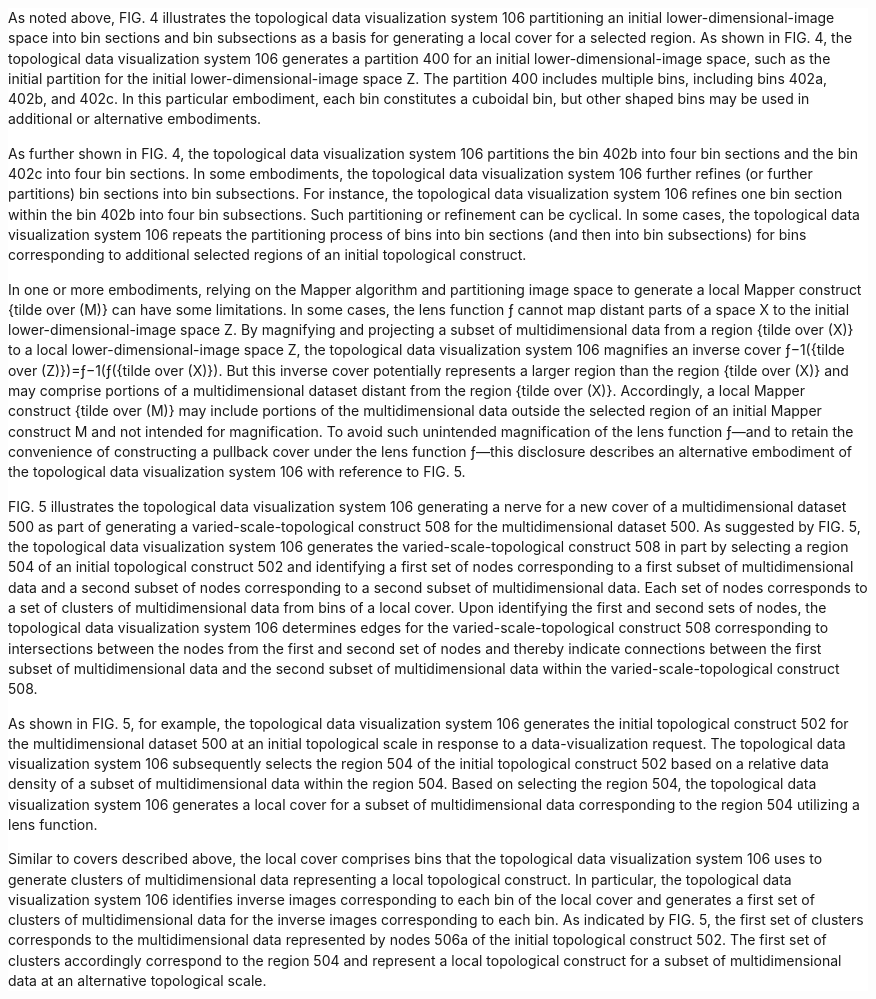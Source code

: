 As noted above, FIG. 4 illustrates the topological data visualization system 106 partitioning an initial lower-dimensional-image space into bin sections and bin subsections as a basis for generating a local cover for a selected region. As shown in FIG. 4, the topological data visualization system 106 generates a partition 400 for an initial lower-dimensional-image space, such as the initial partition  for the initial lower-dimensional-image space Z. The partition 400 includes multiple bins, including bins 402a, 402b, and 402c. In this particular embodiment, each bin constitutes a cuboidal bin, but other shaped bins may be used in additional or alternative embodiments.

As further shown in FIG. 4, the topological data visualization system 106 partitions the bin 402b into four bin sections and the bin 402c into four bin sections. In some embodiments, the topological data visualization system 106 further refines (or further partitions) bin sections into bin subsections. For instance, the topological data visualization system 106 refines one bin section within the bin 402b into four bin subsections. Such partitioning or refinement can be cyclical. In some cases, the topological data visualization system 106 repeats the partitioning process of bins into bin sections (and then into bin subsections) for bins corresponding to additional selected regions of an initial topological construct.

In one or more embodiments, relying on the Mapper algorithm and partitioning image space to generate a local Mapper construct {tilde over (M)} can have some limitations. In some cases, the lens function ƒ cannot map distant parts of a space X to the initial lower-dimensional-image space Z. By magnifying and projecting a subset of multidimensional data from a region {tilde over (X)} to a local lower-dimensional-image space Z, the topological data visualization system 106 magnifies an inverse cover ƒ−1({tilde over (Z)})=ƒ−1(ƒ({tilde over (X)}). But this inverse cover potentially represents a larger region than the region {tilde over (X)} and may comprise portions of a multidimensional dataset distant from the region {tilde over (X)}. Accordingly, a local Mapper construct {tilde over (M)} may include portions of the multidimensional data outside the selected region of an initial Mapper construct M and not intended for magnification. To avoid such unintended magnification of the lens function ƒ—and to retain the convenience of constructing a pullback cover under the lens function ƒ—this disclosure describes an alternative embodiment of the topological data visualization system 106 with reference to FIG. 5.

FIG. 5 illustrates the topological data visualization system 106 generating a nerve for a new cover of a multidimensional dataset 500 as part of generating a varied-scale-topological construct 508 for the multidimensional dataset 500. As suggested by FIG. 5, the topological data visualization system 106 generates the varied-scale-topological construct 508 in part by selecting a region 504 of an initial topological construct 502 and identifying a first set of nodes corresponding to a first subset of multidimensional data and a second subset of nodes corresponding to a second subset of multidimensional data. Each set of nodes corresponds to a set of clusters of multidimensional data from bins of a local cover. Upon identifying the first and second sets of nodes, the topological data visualization system 106 determines edges for the varied-scale-topological construct 508 corresponding to intersections between the nodes from the first and second set of nodes and thereby indicate connections between the first subset of multidimensional data and the second subset of multidimensional data within the varied-scale-topological construct 508.

As shown in FIG. 5, for example, the topological data visualization system 106 generates the initial topological construct 502 for the multidimensional dataset 500 at an initial topological scale in response to a data-visualization request. The topological data visualization system 106 subsequently selects the region 504 of the initial topological construct 502 based on a relative data density of a subset of multidimensional data within the region 504. Based on selecting the region 504, the topological data visualization system 106 generates a local cover for a subset of multidimensional data corresponding to the region 504 utilizing a lens function.

Similar to covers described above, the local cover comprises bins that the topological data visualization system 106 uses to generate clusters of multidimensional data representing a local topological construct. In particular, the topological data visualization system 106 identifies inverse images corresponding to each bin of the local cover and generates a first set of clusters of multidimensional data for the inverse images corresponding to each bin. As indicated by FIG. 5, the first set of clusters corresponds to the multidimensional data represented by nodes 506a of the initial topological construct 502. The first set of clusters accordingly correspond to the region 504 and represent a local topological construct for a subset of multidimensional data at an alternative topological scale.
